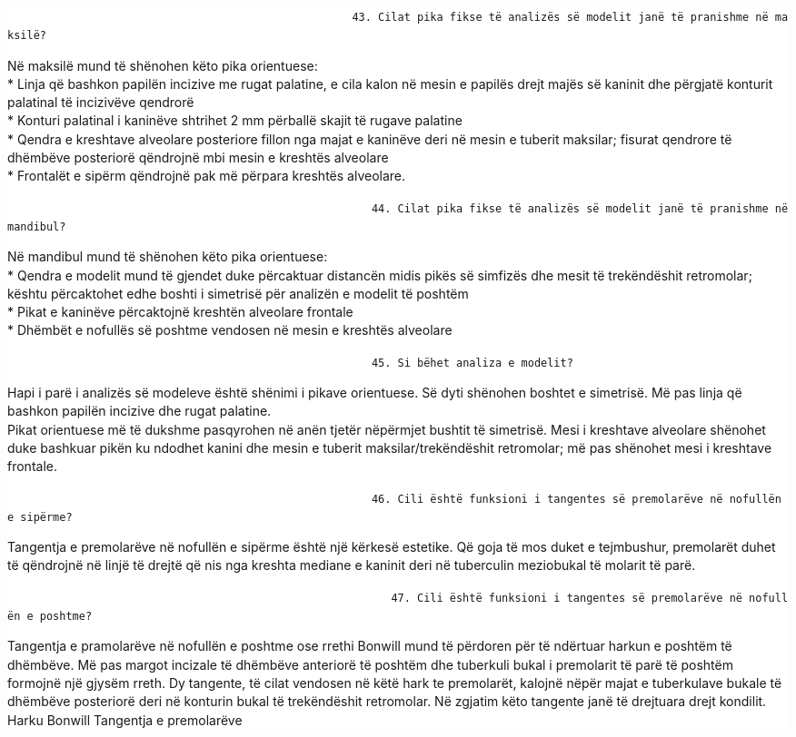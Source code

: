 ```
                                                     43. Cilat pika fikse të analizës së modelit janë të pranishme në maksilë?
```

Në maksilë mund të shënohen këto pika orientuese:
\
\* Linja që bashkon papilën incizive me rugat palatine, e cila kalon në mesin e papilës drejt majës së kaninit dhe përgjatë konturit palatinal të incizivëve qendrorë
\
\* Konturi palatinal i kaninëve shtrihet 2 mm përballë skajit të rugave palatine
\
\* Qendra e kreshtave alveolare posteriore fillon nga majat e kaninëve deri në mesin e tuberit maksilar; fisurat qendrore të dhëmbëve posteriorë qëndrojnë mbi mesin e kreshtës alveolare
\
\* Frontalët e sipërm qëndrojnë pak më përpara kreshtës alveolare.

```
                                                        44. Cilat pika fikse të analizës së modelit janë të pranishme në mandibul?
```

Në mandibul mund të shënohen këto pika orientuese:\
\* Qendra e modelit mund të gjendet duke përcaktuar distancën midis pikës së simfizës dhe mesit të trekëndëshit retromolar; kështu përcaktohet edhe boshti i simetrisë për analizën e modelit të poshtëm
\
\* Pikat e kaninëve përcaktojnë kreshtën alveolare frontale
\
\* Dhëmbët e nofullës së poshtme vendosen në mesin e kreshtës alveolare

```
                                                        45. Si bëhet analiza e modelit? 
```

Hapi i parë i analizës së modeleve është shënimi i pikave orientuese. Së dyti shënohen boshtet e simetrisë. Më pas linja që bashkon papilën incizive dhe rugat palatine.
\
Pikat orientuese më të dukshme pasqyrohen në anën tjetër nëpërmjet bushtit të simetrisë. Mesi i kreshtave alveolare shënohet duke bashkuar pikën ku ndodhet kanini dhe mesin e tuberit maksilar/trekëndëshit retromolar; më pas shënohet mesi i kreshtave frontale.

```
                                                        46. Cili është funksioni i tangentes së premolarëve në nofullën e sipërme?   
```

Tangentja e premolarëve në nofullën e sipërme është një kërkesë estetike. Që goja të mos duket e tejmbushur, premolarët duhet të qëndrojnë në linjë të drejtë që nis nga kreshta mediane e kaninit deri në tuberculin meziobukal të molarit të parë.

```
                                                           47. Cili është funksioni i tangentes së premolarëve në nofullën e poshtme?
```

Tangentja e pramolarëve në nofullën e poshtme ose rrethi Bonwill mund të përdoren për të ndërtuar harkun e poshtëm të dhëmbëve. Më pas margot incizale të dhëmbëve anteriorë të poshtëm dhe tuberkuli bukal i premolarit të parë të poshtëm formojnë një gjysëm rreth. Dy tangente, të cilat vendosen në këtë hark te premolarët, kalojnë nëpër majat e tuberkulave bukale të dhëmbëve posteriorë deri në konturin bukal të trekëndëshit retromolar. Në zgjatim këto tangente janë të drejtuara drejt kondilit. Harku Bonwill Tangentja e premolarëve
